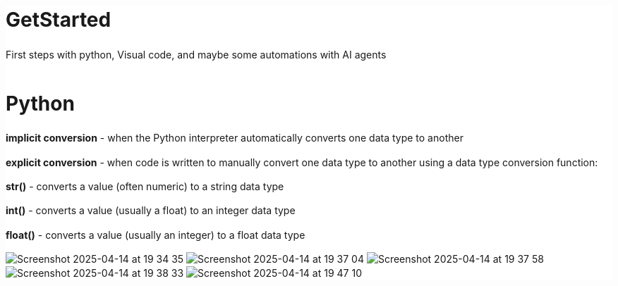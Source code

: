 # GetStarted
First steps with python, Visual code, and maybe some automations with AI agents

# Python


**implicit conversion** - when the Python interpreter automatically converts one data type to another

**explicit conversion** - when code is written to manually convert one data type to another using a data type conversion function:

**str()** - converts a value (often numeric) to a string data type

**int()** - converts a value (usually a float) to an integer data type

**float()** - converts a value (usually an integer) to a float data type



<img width="670" alt="Screenshot 2025-04-14 at 19 34 35" src="https://github.com/user-attachments/assets/c2bc97c1-4096-4de0-b6d4-ce8d2db87675" />
<img width="787" alt="Screenshot 2025-04-14 at 19 37 04" src="https://github.com/user-attachments/assets/ce6452c9-40be-4dde-b379-47d0cf6c48e3" />
<img width="787" alt="Screenshot 2025-04-14 at 19 37 58" src="https://github.com/user-attachments/assets/3e033f64-7012-4bf7-bf2f-9bacbe84527c" />
<img width="796" alt="Screenshot 2025-04-14 at 19 38 33" src="https://github.com/user-attachments/assets/96444843-dd19-4c5b-9c15-5a89d7e2a2dd" />
<img width="766" alt="Screenshot 2025-04-14 at 19 47 10" src="https://github.com/user-attachments/assets/fdb00abc-6b2e-4a86-a12e-2c997c457c6e" />
